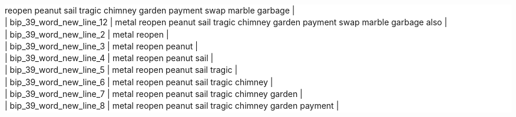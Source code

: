 reopen
peanut
sail
tragic
chimney
garden
payment
swap
marble
garbage |  
| bip_39_word_new_line_12 | metal
reopen
peanut
sail
tragic
chimney
garden
payment
swap
marble
garbage
also |  
| bip_39_word_new_line_2 | metal
reopen |  
| bip_39_word_new_line_3 | metal
reopen
peanut |  
| bip_39_word_new_line_4 | metal
reopen
peanut
sail |  
| bip_39_word_new_line_5 | metal
reopen
peanut
sail
tragic |  
| bip_39_word_new_line_6 | metal
reopen
peanut
sail
tragic
chimney |  
| bip_39_word_new_line_7 | metal
reopen
peanut
sail
tragic
chimney
garden |  
| bip_39_word_new_line_8 | metal
reopen
peanut
sail
tragic
chimney
garden
payment |  